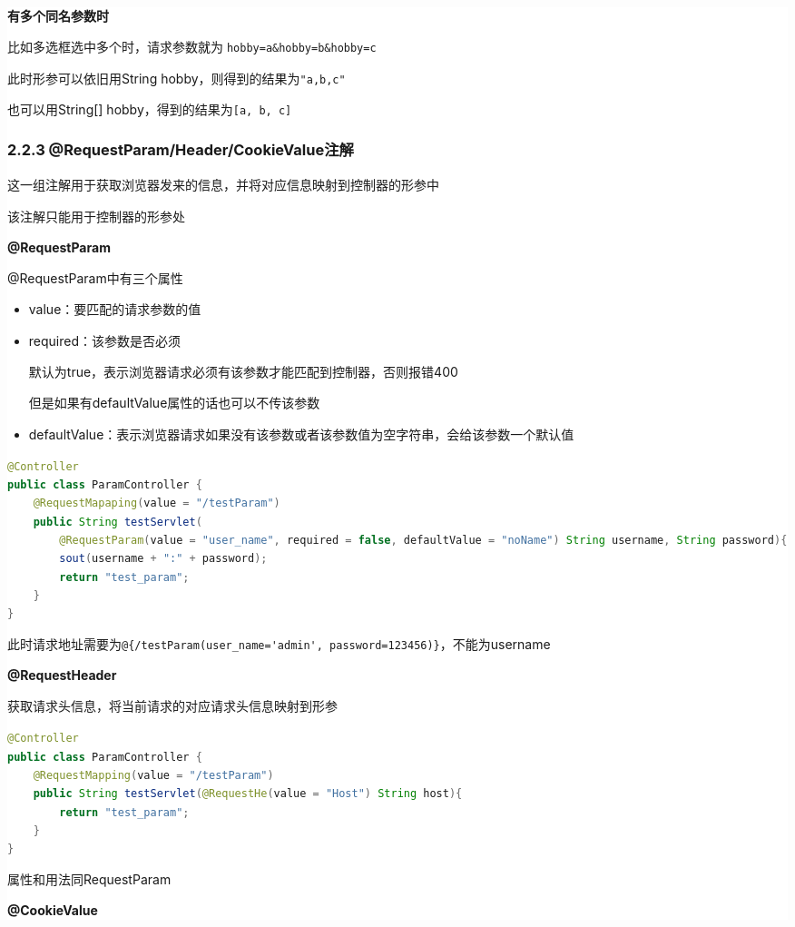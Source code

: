 **有多个同名参数时**

比如多选框选中多个时，请求参数就为 `hobby=a&hobby=b&hobby=c` 

此时形参可以依旧用String hobby，则得到的结果为`"a,b,c"`

也可以用String[] hobby，得到的结果为`[a, b, c]`

### 2.2.3 @RequestParam/Header/CookieValue注解

这一组注解用于获取浏览器发来的信息，并将对应信息映射到控制器的形参中

该注解只能用于控制器的形参处

**@RequestParam**

@RequestParam中有三个属性

- value：要匹配的请求参数的值

- required：该参数是否必须

  默认为true，表示浏览器请求必须有该参数才能匹配到控制器，否则报错400

  但是如果有defaultValue属性的话也可以不传该参数

- defaultValue：表示浏览器请求如果没有该参数或者该参数值为空字符串，会给该参数一个默认值

```java
@Controller 
public class ParamController {
    @RequestMapaping(value = "/testParam")
    public String testServlet(
        @RequestParam(value = "user_name", required = false, defaultValue = "noName") String username, String password){       
        sout(username + ":" + password);
        return "test_param";
    }
}
```

此时请求地址需要为`@{/testParam(user_name='admin', password=123456)}`，不能为username

**@RequestHeader**

获取请求头信息，将当前请求的对应请求头信息映射到形参

```java
@Controller 
public class ParamController {
    @RequestMapping(value = "/testParam")
    public String testServlet(@RequestHe(value = "Host") String host){       
        return "test_param";
    }
}
```

属性和用法同RequestParam

**@CookieValue**
